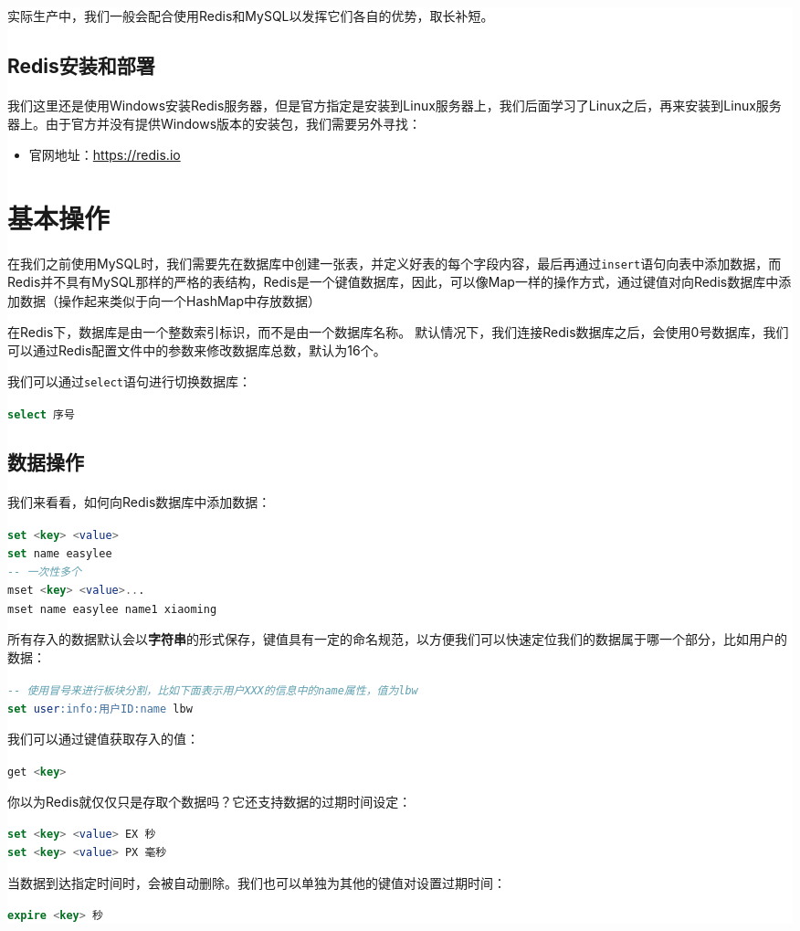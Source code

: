 实际生产中，我们一般会配合使用Redis和MySQL以发挥它们各自的优势，取长补短。

## Redis安装和部署

我们这里还是使用Windows安装Redis服务器，但是官方指定是安装到Linux服务器上，我们后面学习了Linux之后，再来安装到Linux服务器上。由于官方并没有提供Windows版本的安装包，我们需要另外寻找：

* 官网地址：https://redis.io

# 基本操作

在我们之前使用MySQL时，我们需要先在数据库中创建一张表，并定义好表的每个字段内容，最后再通过`insert`语句向表中添加数据，而Redis并不具有MySQL那样的严格的表结构，Redis是一个键值数据库，因此，可以像Map一样的操作方式，通过键值对向Redis数据库中添加数据（操作起来类似于向一个HashMap中存放数据）

在Redis下，数据库是由一个整数索引标识，而不是由一个数据库名称。 默认情况下，我们连接Redis数据库之后，会使用0号数据库，我们可以通过Redis配置文件中的参数来修改数据库总数，默认为16个。

我们可以通过`select`语句进行切换数据库：

```sql
select 序号
```

## 数据操作

我们来看看，如何向Redis数据库中添加数据：

```sql
set <key> <value>
set name easylee
-- 一次性多个
mset <key> <value>...
mset name easylee name1 xiaoming
```

所有存入的数据默认会以**字符串**的形式保存，键值具有一定的命名规范，以方便我们可以快速定位我们的数据属于哪一个部分，比如用户的数据：

```sql
-- 使用冒号来进行板块分割，比如下面表示用户XXX的信息中的name属性，值为lbw
set user:info:用户ID:name lbw
```

我们可以通过键值获取存入的值：

```sql
get <key>
```

你以为Redis就仅仅只是存取个数据吗？它还支持数据的过期时间设定：

```sql
set <key> <value> EX 秒
set <key> <value> PX 毫秒
```

当数据到达指定时间时，会被自动删除。我们也可以单独为其他的键值对设置过期时间：

```sql
expire <key> 秒
```
